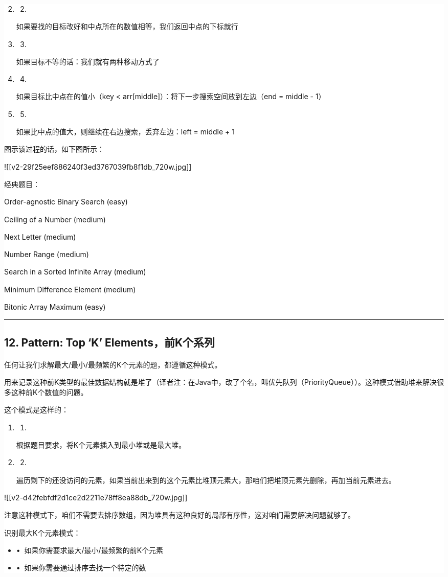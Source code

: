 2. 2.
	如果要找的目标改好和中点所在的数值相等，我们返回中点的下标就行
	
3. 3.
	如果目标不等的话：我们就有两种移动方式了
	
4. 4.
	如果目标比中点在的值小（key < arr\[middle\]）：将下一步搜索空间放到左边（end = middle - 1）
	
5. 5.
	如果比中点的值大，则继续在右边搜索，丢弃左边：left = middle + 1
	

图示该过程的话，如下图所示：

![[v2-29f25eef886240f3ed3767039fb8f1db_720w.jpg]]

经典题目：

Order-agnostic Binary Search (easy)

Ceiling of a Number (medium)

Next Letter (medium)

Number Range (medium)

Search in a Sorted Infinite Array (medium)

Minimum Difference Element (medium)

Bitonic Array Maximum (easy)

* * *

## 12\. Pattern: Top ‘K’ Elements，前K个系列

任何让我们求解最大/最小/最频繁的K个元素的题，都遵循这种模式。

用来记录这种前K类型的最佳数据结构就是堆了（译者注：在Java中，改了个名，叫优先队列（PriorityQueue））。这种模式借助堆来解决很多这种前K个数值的问题。

这个模式是这样的：

1. 1.
	根据题目要求，将K个元素插入到最小堆或是最大堆。
	
2. 2.
	遍历剩下的还没访问的元素，如果当前出来到的这个元素比堆顶元素大，那咱们把堆顶元素先删除，再加当前元素进去。
	

![[v2-d42febfdf2d1ce2d2211e78ff8ea88db_720w.jpg]]

注意这种模式下，咱们不需要去排序数组，因为堆具有这种良好的局部有序性，这对咱们需要解决问题就够了。

识别最大K个元素模式：

* • 
	如果你需要求最大/最小/最频繁的前K个元素
	
* • 
	如果你需要通过排序去找一个特定的数
	